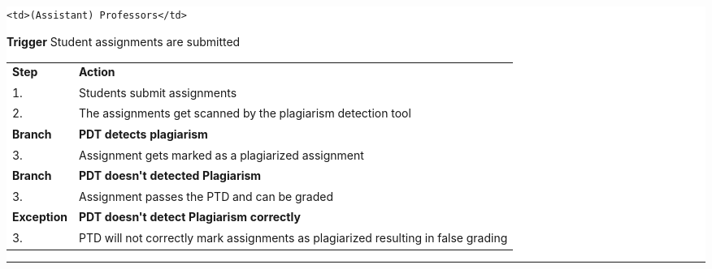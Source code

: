     <td>(Assistant) Professors</td>  
  </tr>  
  <tr>  
    <td><strong>Trigger</strong></td>  
    <td>Student assignments are submitted</td>  
  </tr>  
</tbody>  
</table>  
  <br>
<table>  
<tbody>  
  <tr>  
    <td><strong>Step</strong></td>  
    <td><strong>Action</strong></td>  
  </tr>  
  <tr>  
      <td>1.</td>  
      <td>Students submit assignments</td>  
  </tr>  
  <tr>  
      <td>2.</td>  
      <td>The assignments get scanned by the plagiarism detection tool</td>  
  </tr>  
  <tr>  
      <td><strong>Branch</strong></td>  
      <td><strong>PDT detects plagiarism</strong></td>  
  </tr>  
  <tr>  
      <td>3.</td>  
      <td>Assignment gets marked as a plagiarized assignment</td>  
  </tr>  
  <tr>  
      <td><strong>Branch</strong></td>  
      <td><strong>PDT doesn't detected Plagiarism</strong></td>  
  </tr>  
  <tr>  
      <td>3.</td>  
      <td>Assignment passes the PTD and can be graded</td>  
  </tr>  
  <tr>  
      <td><strong>Exception</strong></td>  
      <td><strong>PDT doesn't detect Plagiarism correctly</strong></td>  
  </tr>  
  <tr>  
      <td>3.</td>  
      <td>PTD will not correctly mark assignments as plagiarized resulting in false grading</td>  
  </tr>  
</tbody>  
</table>
</div>

---  